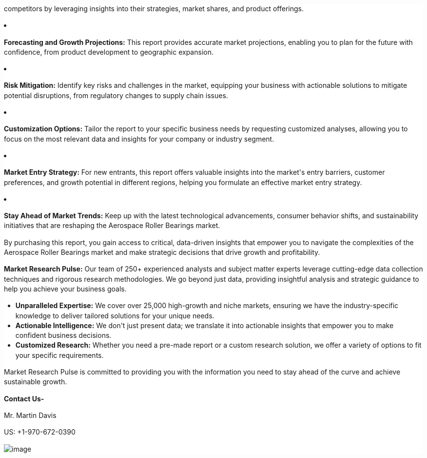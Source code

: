competitors by leveraging insights into their strategies, market shares, and product offerings.</p></li><li><p><strong>Forecasting and Growth Projections:</strong> This report provides accurate market projections, enabling you to plan for the future with confidence, from product development to geographic expansion.</p></li><li><p><strong>Risk Mitigation:</strong> Identify key risks and challenges in the market, equipping your business with actionable solutions to mitigate potential disruptions, from regulatory changes to supply chain issues.</p></li><li><p><strong>Customization Options:</strong> Tailor the report to your specific business needs by requesting customized analyses, allowing you to focus on the most relevant data and insights for your company or industry segment.</p></li><li><p><strong>Market Entry Strategy:</strong> For new entrants, this report offers valuable insights into the market's entry barriers, customer preferences, and growth potential in different regions, helping you formulate an effective market entry strategy.</p></li><li><p><strong>Stay Ahead of Market Trends:</strong> Keep up with the latest technological advancements, consumer behavior shifts, and sustainability initiatives that are reshaping the Aerospace Roller Bearings market.</p></li></ol><p>By purchasing this report, you gain access to critical, data-driven insights that empower you to navigate the complexities of the Aerospace Roller Bearings market and make strategic decisions that drive growth and profitability.</p><p><strong>Market Research Pulse:</strong>&nbsp;Our team of 250+ experienced analysts and subject matter experts leverage cutting-edge data collection techniques and rigorous research methodologies. We go beyond just data, providing insightful analysis and strategic guidance to help you achieve your business goals.</p><ul><li><strong>Unparalleled Expertise:</strong>&nbsp;We cover over 25,000 high-growth and niche markets, ensuring we have the industry-specific knowledge to deliver tailored solutions for your unique needs.</li><li><strong>Actionable Intelligence:</strong>&nbsp;We don't just present data; we translate it into actionable insights that empower you to make confident business decisions.</li><li><strong>Customized Research:</strong>&nbsp;Whether you need a pre-made report or a custom research solution, we offer a variety of options to fit your specific requirements.</li></ul><p>Market Research Pulse is committed to providing you with the information you need to stay ahead of the curve and achieve sustainable growth.</p><p><strong>Contact Us-</strong></p><p>Mr. Martin Davis</p><p>US: +1-970-672-0390</p>
![image](https://github.com/user-attachments/assets/26690b82-4c34-4833-b730-58ece7cffa24)
